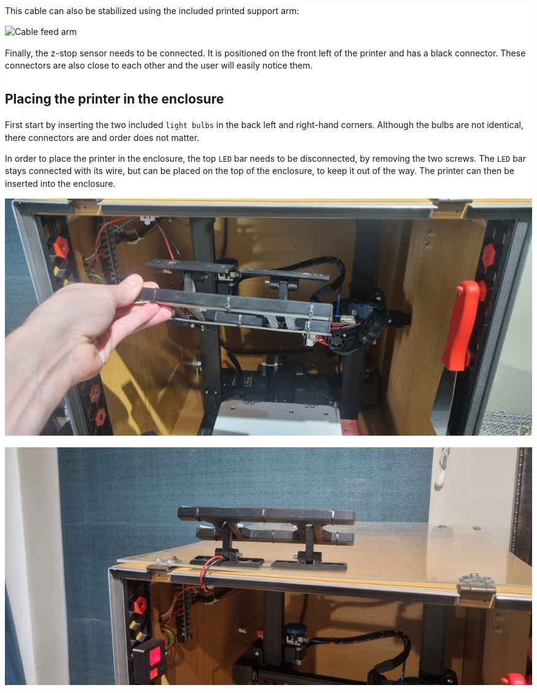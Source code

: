 This cable can also be stabilized using the included printed support arm:

![Cable feed arm](https://github.com/e-dreyer/OpenEnclosure/blob/main/Images/cable_feed_arm.jpg?raw=true)

Finally, the z-stop sensor needs to be connected. It is positioned on the front left of the printer and has a black connector. These connectors are also close to each other and the user will easily notice them.

## Placing the printer in the enclosure

First start by inserting the two included `light bulbs` in the back left and right-hand corners. Although the bulbs are not identical, there connectors are and order does not matter.

In order to place the printer in the enclosure, the top `LED` bar needs to be disconnected, by removing the two screws. The `LED` bar stays connected with its wire, but can be placed on the top of the enclosure, to keep it out of the way. The printer can then be inserted into the enclosure. 

![Disconnecting LED bar](https://github.com/e-dreyer/OpenEnclosure/blob/main/Images/disconnecting_led_bar.jpg?raw=true)

![LED bar rest position](https://github.com/e-dreyer/OpenEnclosure/blob/main/Images/LED_rest_position.jpg?raw=true)
